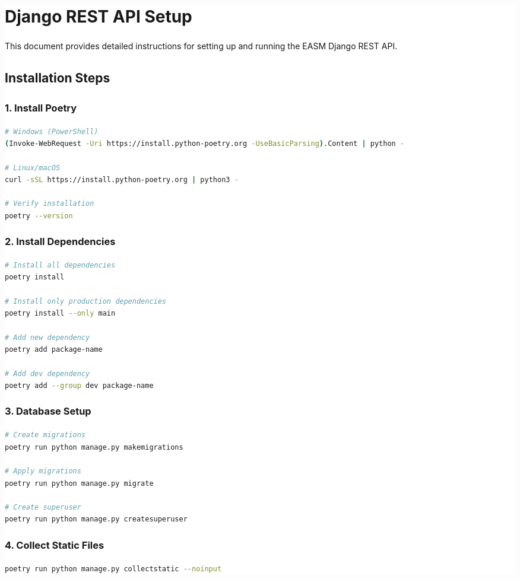 # Django REST API Setup

This document provides detailed instructions for setting up and running the EASM Django REST API.

## Installation Steps

### 1. Install Poetry

```bash
# Windows (PowerShell)
(Invoke-WebRequest -Uri https://install.python-poetry.org -UseBasicParsing).Content | python -

# Linux/macOS
curl -sSL https://install.python-poetry.org | python3 -

# Verify installation
poetry --version
```

### 2. Install Dependencies

```bash
# Install all dependencies
poetry install

# Install only production dependencies
poetry install --only main

# Add new dependency
poetry add package-name

# Add dev dependency
poetry add --group dev package-name
```

### 3. Database Setup

```bash
# Create migrations
poetry run python manage.py makemigrations

# Apply migrations
poetry run python manage.py migrate

# Create superuser
poetry run python manage.py createsuperuser
```

### 4. Collect Static Files

```bash
poetry run python manage.py collectstatic --noinput
```
